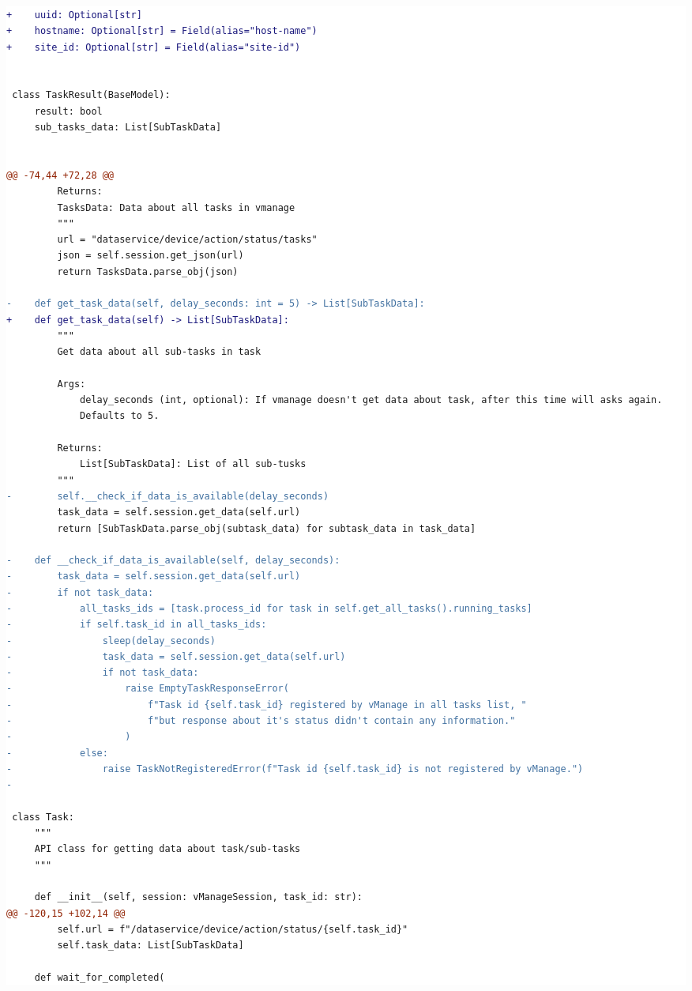```diff
+    uuid: Optional[str]
+    hostname: Optional[str] = Field(alias="host-name")
+    site_id: Optional[str] = Field(alias="site-id")
 
 
 class TaskResult(BaseModel):
     result: bool
     sub_tasks_data: List[SubTaskData]
 
 
@@ -74,44 +72,28 @@
         Returns:
         TasksData: Data about all tasks in vmanage
         """
         url = "dataservice/device/action/status/tasks"
         json = self.session.get_json(url)
         return TasksData.parse_obj(json)
 
-    def get_task_data(self, delay_seconds: int = 5) -> List[SubTaskData]:
+    def get_task_data(self) -> List[SubTaskData]:
         """
         Get data about all sub-tasks in task
 
         Args:
             delay_seconds (int, optional): If vmanage doesn't get data about task, after this time will asks again.
             Defaults to 5.
 
         Returns:
             List[SubTaskData]: List of all sub-tusks
         """
-        self.__check_if_data_is_available(delay_seconds)
         task_data = self.session.get_data(self.url)
         return [SubTaskData.parse_obj(subtask_data) for subtask_data in task_data]
 
-    def __check_if_data_is_available(self, delay_seconds):
-        task_data = self.session.get_data(self.url)
-        if not task_data:
-            all_tasks_ids = [task.process_id for task in self.get_all_tasks().running_tasks]
-            if self.task_id in all_tasks_ids:
-                sleep(delay_seconds)
-                task_data = self.session.get_data(self.url)
-                if not task_data:
-                    raise EmptyTaskResponseError(
-                        f"Task id {self.task_id} registered by vManage in all tasks list, "
-                        f"but response about it's status didn't contain any information."
-                    )
-            else:
-                raise TaskNotRegisteredError(f"Task id {self.task_id} is not registered by vManage.")
-
 
 class Task:
     """
     API class for getting data about task/sub-tasks
     """
 
     def __init__(self, session: vManageSession, task_id: str):
@@ -120,15 +102,14 @@
         self.url = f"/dataservice/device/action/status/{self.task_id}"
         self.task_data: List[SubTaskData]
 
     def wait_for_completed(
```